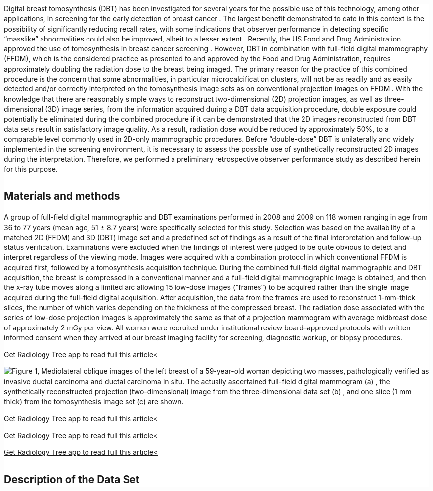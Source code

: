 Digital breast tomosynthesis (DBT) has been investigated for several years for the possible use of this technology, among other applications, in screening for the early detection of breast cancer . The largest benefit demonstrated to date in this context is the possibility of significantly reducing recall rates, with some indications that observer performance in detecting specific “masslike” abnormalities could also be improved, albeit to a lesser extent . Recently, the US Food and Drug Administration approved the use of tomosynthesis in breast cancer screening . However, DBT in combination with full-field digital mammography (FFDM), which is the considered practice as presented to and approved by the Food and Drug Administration, requires approximately doubling the radiation dose to the breast being imaged. The primary reason for the practice of this combined procedure is the concern that some abnormalities, in particular microcalcification clusters, will not be as readily and as easily detected and/or correctly interpreted on the tomosynthesis image sets as on conventional projection images on FFDM . With the knowledge that there are reasonably simple ways to reconstruct two-dimensional (2D) projection images, as well as three-dimensional (3D) image series, from the information acquired during a DBT data acquisition procedure, double exposure could potentially be eliminated during the combined procedure if it can be demonstrated that the 2D images reconstructed from DBT data sets result in satisfactory image quality. As a result, radiation dose would be reduced by approximately 50%, to a comparable level commonly used in 2D-only mammographic procedures. Before “double-dose” DBT is unilaterally and widely implemented in the screening environment, it is necessary to assess the possible use of synthetically reconstructed 2D images during the interpretation. Therefore, we performed a preliminary retrospective observer performance study as described herein for this purpose.

## Materials and methods

A group of full-field digital mammographic and DBT examinations performed in 2008 and 2009 on 118 women ranging in age from 36 to 77 years (mean age, 51 ± 8.7 years) were specifically selected for this study. Selection was based on the availability of a matched 2D (FFDM) and 3D (DBT) image set and a predefined set of findings as a result of the final interpretation and follow-up status verification. Examinations were excluded when the findings of interest were judged to be quite obvious to detect and interpret regardless of the viewing mode. Images were acquired with a combination protocol in which conventional FFDM is acquired first, followed by a tomosynthesis acquisition technique. During the combined full-field digital mammographic and DBT acquisition, the breast is compressed in a conventional manner and a full-field digital mammographic image is obtained, and then the x-ray tube moves along a limited arc allowing 15 low-dose images (“frames”) to be acquired rather than the single image acquired during the full-field digital acquisition. After acquisition, the data from the frames are used to reconstruct 1-mm-thick slices, the number of which varies depending on the thickness of the compressed breast. The radiation dose associated with the series of low-dose projection images is approximately the same as that of a projection mammogram with average midbreast dose of approximately 2 mGy per view. All women were recruited under institutional review board–approved protocols with written informed consent when they arrived at our breast imaging facility for screening, diagnostic workup, or biopsy procedures.

[Get Radiology Tree app to read full this article<](https://clinicalpub.com/app)

![Figure 1, Mediolateral oblique images of the left breast of a 59-year-old woman depicting two masses, pathologically verified as invasive ductal carcinoma and ductal carcinoma in situ. The actually ascertained full-field digital mammogram (a) , the synthetically reconstructed projection (two-dimensional) image from the three-dimensional data set (b) , and one slice (1 mm thick) from the tomosynthesis image set (c) are shown.](https://storage.googleapis.com/dl.dentistrykey.com/clinical/DoseReductioninDigitalBreastTomosynthesisDBTScreeningusingSyntheticallyReconstructedProjectionImages/0_1s20S1076633211004594.jpg)

[Get Radiology Tree app to read full this article<](https://clinicalpub.com/app)

[Get Radiology Tree app to read full this article<](https://clinicalpub.com/app)

[Get Radiology Tree app to read full this article<](https://clinicalpub.com/app)

## Description of the Data Set
